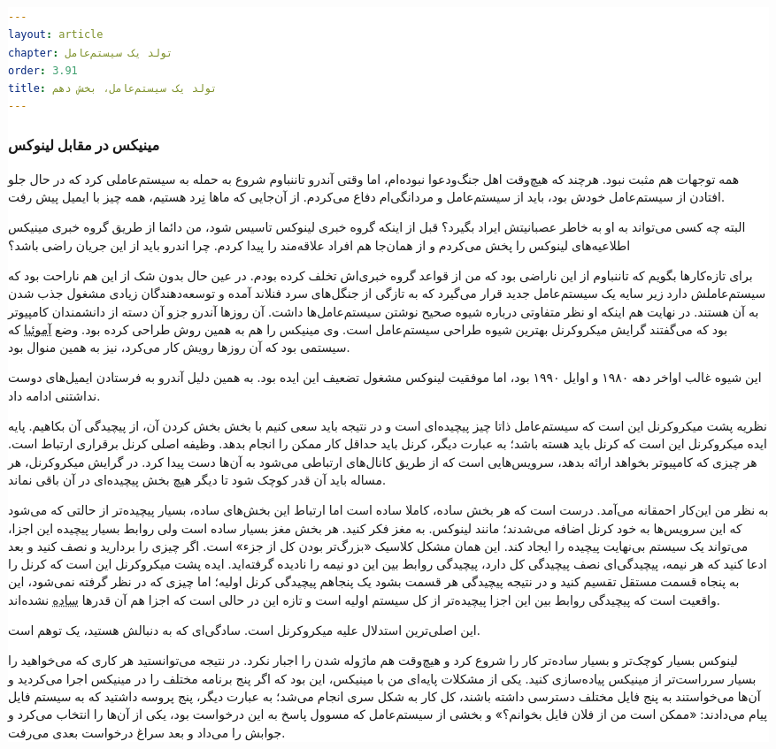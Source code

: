 ```yaml
---
layout: article
chapter: تولد یک سیستم‌عامل
order: 3.91
title: تولد یک سیستم‌عامل، بخش دهم
---
```





### مینیکس در مقابل لینوکس

همه توجهات هم مثبت نبود. هرچند که هیچ‌وقت اهل جنگ‌ودعوا نبوده‌ام، اما وقتی آندرو تاننباوم شروع به حمله به سیستم‌عاملی کرد که در حال جلو افتادن از سیستم‌عامل خودش بود، باید از سیستم‌عامل و مردانگی‌ام دفاع می‌کردم. از آن‌جایی که ماها نِرد هستیم، همه چیز با ایمیل پیش رفت.

البته چه کسی می‌تواند به او به خاطر عصبانیتش ایراد بگیرد؟‌ قبل از اینکه گروه خبری لینوکس تاسیس شود، من دائما از طریق گروه خبری مینیکس اطلاعیه‌های لینوکس را پخش می‌کردم و از همان‌جا هم افراد علاقه‌مند را پیدا کردم. چرا اندرو باید از این جریان راضی باشد؟

برای تازه‌کارها بگویم که تاننباوم از این ناراضی بود که من از قواعد گروه خبری‌اش تخلف کرده بودم. در عین حال بدون شک از این هم ناراحت بود که سیستم‌عاملش دارد زیر سایه یک سیستم‌عامل جدید قرار می‌گیرد که به تازگی از جنگل‌های سرد فنلاند آمده و توسعه‌دهندگان زیادی مشغول جذب شدن به آن هستند. در نهایت هم اینکه او نظر متفاوتی درباره شیوه صحیح نوشتن سیستم‌عامل‌ها داشت. آن روزها آندرو جزو آن دسته از دانشمندان کامپیوتر بود که می‌گفتند گرایش میکروکرنل بهترین شیوه طراحی سیستم‌عامل است. وی مینیکس را هم به همین روش طراحی کرده بود. وضع <abbr title="Amoeba">آموئبا</abbr > که سیستمی بود که آن روزها رویش کار می‌کرد، نیز به همین منوال بود.

این شیوه غالب اواخر دهه ۱۹۸۰ و اوایل ۱۹۹۰ بود، اما موفقیت لینوکس مشغول تضعیف این ایده بود. به همین دلیل آندرو به فرستادن ایمیل‌های دوست نداشتنی ادامه داد.

نظریه پشت میکروکرنل این است که سیستم‌عامل ذاتا چیز پیچیده‌ای است و در نتیجه باید سعی کنیم با بخش بخش کردن آن، از پیچیدگی آن بکاهیم. پایه ایده میکروکرنل این است که کرنل باید هسته باشد؛ به عبارت دیگر، کرنل باید حداقل کار ممکن را انجام بدهد. وظیفه اصلی کرنل برقراری ارتباط است. هر چیزی که کامپیوتر بخواهد ارائه بدهد، سرویس‌هایی است که از طریق کانال‌های ارتباطی می‌شود به آن‌ها دست پیدا کرد. در گرایش میکروکرنل، هر مساله باید آن قدر کوچک شود تا دیگر هیچ بخش پیچیده‌ای در آن باقی نماند.

به نظر من این‌کار احمقانه می‌آمد. درست است که هر بخش ساده،‌ کاملا ساده است اما ارتباط این بخش‌های ساده، بسیار پیچیده‌تر از حالتی که می‌شود که این سرویس‌ها به خود کرنل اضافه می‌شدند؛ مانند لینوکس. به مغز فکر کنید. هر بخش مغز بسیار ساده است ولی روابط بسیار پیچیده این اجزا، می‌تواند یک سیستم بی‌نهایت پیچیده را ایجاد کند. این همان مشکل کلاسیک «بزرگ‌تر بودن کل از جزء» است. اگر چیزی را بردارید و نصف کنید و بعد ادعا کنید که هر نیمه، پیچیدگی‌ای نصف پیچیدگی کل دارد،‌ پیچیدگی روابط بین این دو نیمه را نادیده گرفته‌اید. ایده پشت میکروکرنل این است که کرنل را به پنجاه قسمت مستقل تقسیم کنید و در نتیجه پیچیدگی هر قسمت بشود یک پنجاهم پیچیدگی کرنل اولیه؛ اما چیزی که در نظر گرفته نمی‌شود، این واقعیت است که پیچیدگی روابط بین این اجزا پیچیده‌تر از کل سیستم اولیه است و تازه این در حالی است که اجزا هم آن قدرها <abbr title="لینوس در اینجا از واژه Trivial استفاده کرده که در دنیای برنامه نویسی به معنی برنامه‌ای است که آن‌قدر ساده شده که تلاش برای ساده‌تر کردن آن، وقت هدر دادن و حتی ایجاد کننده مشکلات خواهد بود.">ساده</abbr> نشده‌اند.

این اصلی‌ترین استدلال علیه میکروکرنل است. سادگی‌ای که به دنبالش هستید، یک توهم است.

لینوکس بسیار کوچک‌تر و بسیار ساده‌تر کار را شروع کرد و هیچ‌وقت هم ماژوله شدن را اجبار نکرد. در نتیجه می‌توانستید هر کاری که می‌خواهید را بسیار سرراست‌تر از مینیکس پیاده‌سازی کنید. یکی از مشکلات پایه‌ای من با مینیکس، این بود که اگر پنج برنامه مختلف را در مینیکس اجرا می‌کردید و آن‌ها می‌خواستند به پنج فایل مختلف دسترسی داشته باشند، کل کار به شکل سری انجام می‌شد؛ به عبارت دیگر، پنج پروسه داشتید که به سیستم فایل پیام می‌دادند: «ممکن است من از فلان فایل بخوانم؟» و بخشی از سیستم‌عامل که مسوول پاسخ به این درخواست بود، یکی از آن‌ها را انتخاب می‌کرد و جوابش را می‌داد و بعد سراغ درخواست بعدی می‌رفت.
